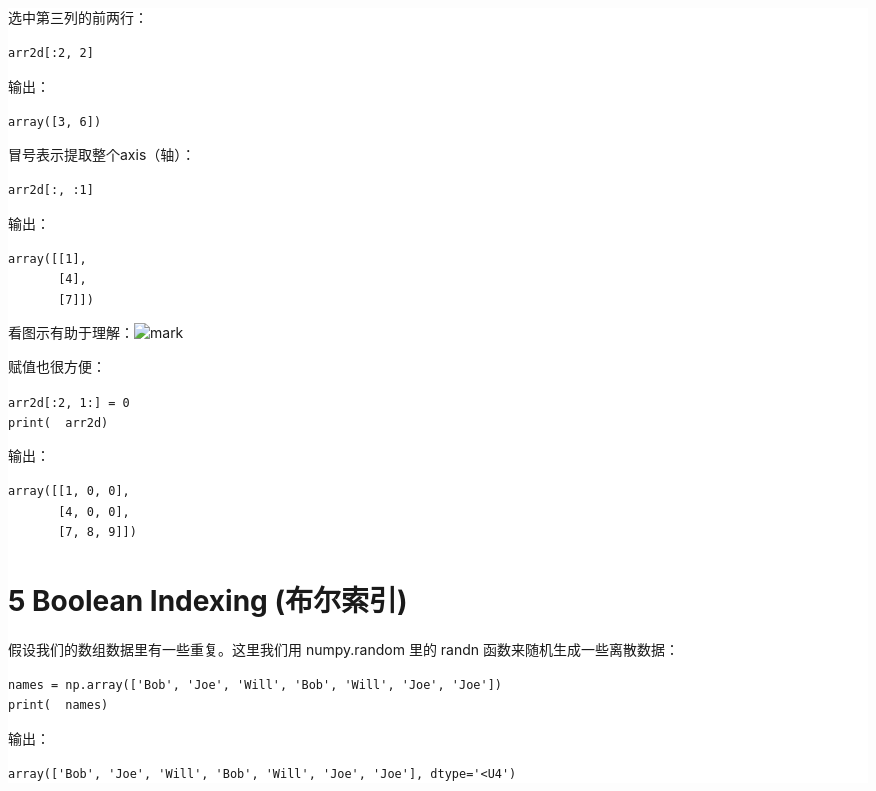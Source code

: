 选中第三列的前两行：


```
arr2d[:2, 2]
```

输出：

```
array([3, 6])
```

冒号表示提取整个axis（轴）：



```
arr2d[:, :1]
```

输出：

```
array([[1],
       [4],
       [7]])
```

看图示有助于理解：![mark](http://pacdb2bfr.bkt.clouddn.com/blog/image/180616/3efm8HfhJB.png?imageslim)

赋值也很方便：


```
arr2d[:2, 1:] = 0
print(	arr2d)
```

输出：

```
array([[1, 0, 0],
       [4, 0, 0],
       [7, 8, 9]])
```

# 5 Boolean Indexing (布尔索引)

假设我们的数组数据里有一些重复。这里我们用 numpy.random 里的 randn 函数来随机生成一些离散数据：



```
names = np.array(['Bob', 'Joe', 'Will', 'Bob', 'Will', 'Joe', 'Joe'])
print(	names)
```

输出：

```
array(['Bob', 'Joe', 'Will', 'Bob', 'Will', 'Joe', 'Joe'], dtype='<U4')
```
